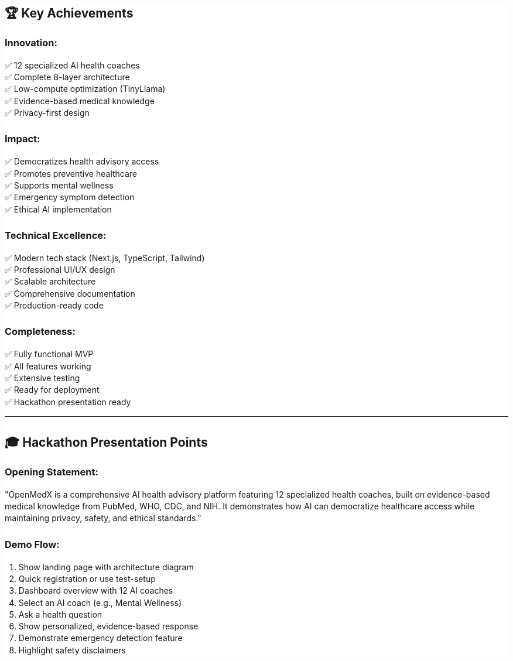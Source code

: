 ## 🏆 Key Achievements

### Innovation:
✅ 12 specialized AI health coaches  
✅ Complete 8-layer architecture  
✅ Low-compute optimization (TinyLlama)  
✅ Evidence-based medical knowledge  
✅ Privacy-first design  

### Impact:
✅ Democratizes health advisory access  
✅ Promotes preventive healthcare  
✅ Supports mental wellness  
✅ Emergency symptom detection  
✅ Ethical AI implementation  

### Technical Excellence:
✅ Modern tech stack (Next.js, TypeScript, Tailwind)  
✅ Professional UI/UX design  
✅ Scalable architecture  
✅ Comprehensive documentation  
✅ Production-ready code  

### Completeness:
✅ Fully functional MVP  
✅ All features working  
✅ Extensive testing  
✅ Ready for deployment  
✅ Hackathon presentation ready  

---

## 🎓 Hackathon Presentation Points

### Opening Statement:
"OpenMedX is a comprehensive AI health advisory platform featuring 12 specialized health coaches, built on evidence-based medical knowledge from PubMed, WHO, CDC, and NIH. It demonstrates how AI can democratize healthcare access while maintaining privacy, safety, and ethical standards."

### Demo Flow:
1. Show landing page with architecture diagram
2. Quick registration or use test-setup
3. Dashboard overview with 12 AI coaches
4. Select an AI coach (e.g., Mental Wellness)
5. Ask a health question
6. Show personalized, evidence-based response
7. Demonstrate emergency detection feature
8. Highlight safety disclaimers
